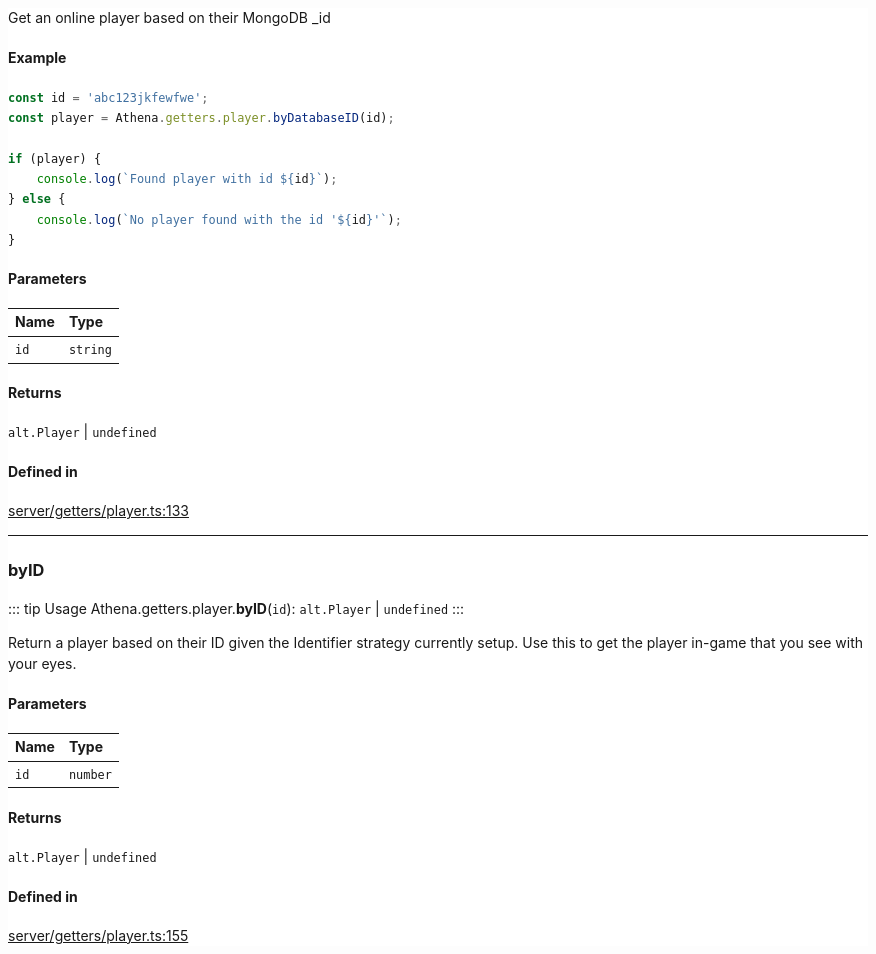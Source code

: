 Get an online player based on their MongoDB _id

#### Example
```ts
const id = 'abc123jkfewfwe';
const player = Athena.getters.player.byDatabaseID(id);

if (player) {
    console.log(`Found player with id ${id}`);
} else {
    console.log(`No player found with the id '${id}'`);
}
```

#### Parameters

| Name | Type |
| :------ | :------ |
| `id` | `string` |

#### Returns

`alt.Player` \| `undefined`

#### Defined in

[server/getters/player.ts:133](https://github.com/Stuyk/altv-athena/blob/41bbc82/src/core/server/getters/player.ts#L133)

___

### byID

::: tip Usage
Athena.getters.player.**byID**(`id`): `alt.Player` \| `undefined`
:::

Return a player based on their ID given the Identifier strategy currently setup.
Use this to get the player in-game that you see with your eyes.

#### Parameters

| Name | Type |
| :------ | :------ |
| `id` | `number` |

#### Returns

`alt.Player` \| `undefined`

#### Defined in

[server/getters/player.ts:155](https://github.com/Stuyk/altv-athena/blob/41bbc82/src/core/server/getters/player.ts#L155)
